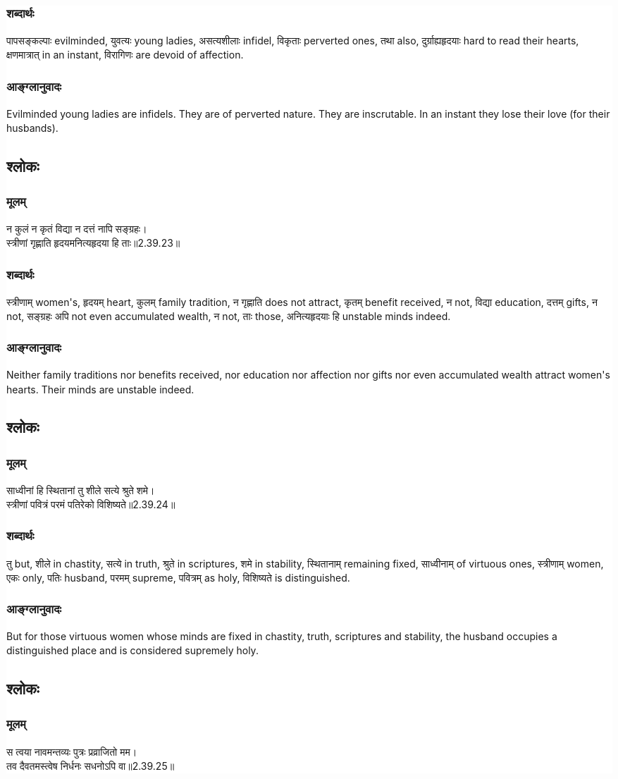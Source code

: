 ### शब्दार्थः
पापसङ्कल्पाः evilminded, युवत्यः young ladies, असत्यशीलाः infidel, विकृताः perverted ones, तथा also, दुर्ग्राह्यहृदयाः hard to read their hearts, क्षणमात्रात् in an instant, विरागिणः are devoid of affection.

### आङ्ग्लानुवादः
Evilminded young ladies are infidels. They are of perverted nature. They are inscrutable. In an instant they lose their love (for their husbands).



## श्लोकः
### मूलम्
न कुलं न कृतं विद्या न दत्तं नापि सङ्ग्रहः।  
स्त्रीणां गृह्णाति हृदयमनित्यहृदया हि ताः॥2.39.23॥

### शब्दार्थः
स्त्रीणाम् women's, हृदयम् heart, कुलम् family tradition, न गृह्णाति does not attract, कृतम् benefit received, न not, विद्या education, दत्तम् gifts, न not, सङ्ग्रहः अपि not even accumulated wealth, न not, ताः those, अनित्यहृदयाः हि unstable minds indeed.

### आङ्ग्लानुवादः
Neither family traditions nor benefits received, nor education nor affection nor gifts nor even accumulated wealth attract women's hearts. Their minds are unstable indeed.



## श्लोकः
### मूलम्
साध्वीनां हि स्थितानां तु शीले सत्ये श्रुते शमे।  
स्त्रीणां पवित्रं परमं पतिरेको विशिष्यते॥2.39.24॥

### शब्दार्थः
तु but, शीले in chastity, सत्ये in truth, श्रुते in scriptures, शमे in stability, स्थितानाम्  remaining fixed, साध्वीनाम् of virtuous ones, स्त्रीणाम् women, एकः only, पतिः husband, परमम् supreme, पवित्रम् as holy, विशिष्यते is distinguished.

### आङ्ग्लानुवादः
But for those virtuous women whose minds are fixed in chastity, truth, scriptures and stability, the husband occupies a distinguished place and is considered supremely holy.



## श्लोकः
### मूलम्
स त्वया नावमन्तव्यः पुत्रः प्रव्राजितो मम।  
तव दैवतमस्त्वेष निर्धनः सधनोऽपि वा॥2.39.25॥
